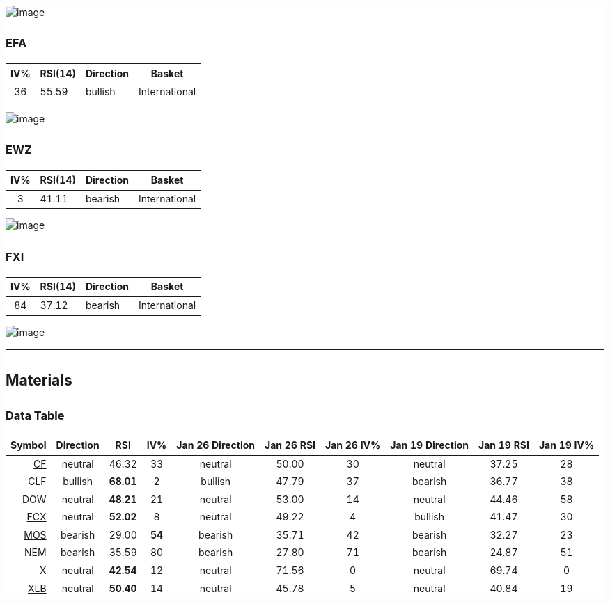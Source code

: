 ![image](https://finviz.com/publish/020224/EEMd173778686i.png)

### EFA

| IV% | RSI(14) | Direction | Basket |
|:---:|---------|-----------|--------|
| 36 | 55.59 | bullish | International |

![image](https://finviz.com/publish/020224/EFAd173786870i.png)

### EWZ

| IV% | RSI(14) | Direction | Basket |
|:---:|---------|-----------|--------|
| 3 | 41.11 | bearish | International |

![image](https://finviz.com/publish/020224/EWZd174208850i.png)

### FXI

| IV% | RSI(14) | Direction | Basket |
|:---:|---------|-----------|--------|
| 84 | 37.12 | bearish | International |

![image](https://finviz.com/publish/020224/FXId174207303i.png)


---

## Materials

### Data Table

| Symbol | Direction |  RSI  | IV% |Jan 26 Direction | Jan 26 RSI | Jan 26 IV% |Jan 19 Direction | Jan 19 RSI | Jan 19 IV% |
|---:|:--:|:--:|:--:|:--:|:--:|:--:|:--:|:--:|:--:|
|  [CF](#cf) |neutral |46.32 |33 |neutral |50.00 |30 |neutral |37.25 |28 |
|  [CLF](#clf) |bullish |**68.01** |2 |bullish |47.79 |37 |bearish |36.77 |38 |
|  [DOW](#dow) |neutral |**48.21** |21 |neutral |53.00 |14 |neutral |44.46 |58 |
|  [FCX](#fcx) |neutral |**52.02** |8 |neutral |49.22 |4 |bullish |41.47 |30 |
|  [MOS](#mos) |bearish |29.00 |**54** |bearish |35.71 |42 |bearish |32.27 |23 |
|  [NEM](#nem) |bearish |35.59 |80 |bearish |27.80 |71 |bearish |24.87 |51 |
|  [X](#x) |neutral |**42.54** |12 |neutral |71.56 |0 |neutral |69.74 |0 |
|  [XLB](#xlb) |neutral |**50.40** |14 |neutral |45.78 |5 |neutral |40.84 |19 |

